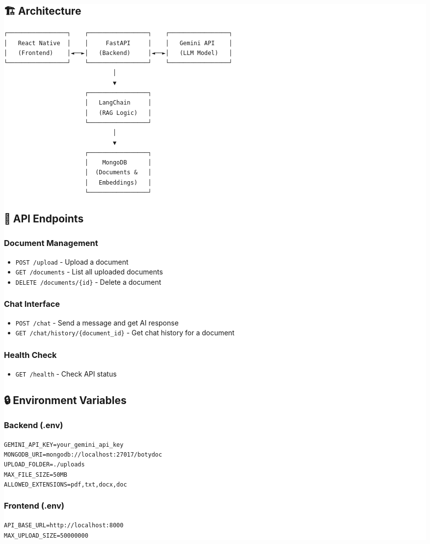 ## 🏗️ Architecture

```
┌─────────────────┐    ┌─────────────────┐    ┌─────────────────┐
│   React Native  │    │     FastAPI     │    │   Gemini API    │
│   (Frontend)    │◄──►│   (Backend)     │◄──►│   (LLM Model)   │
└─────────────────┘    └─────────────────┘    └─────────────────┘
                               │
                               ▼
                       ┌─────────────────┐
                       │   LangChain     │
                       │   (RAG Logic)   │
                       └─────────────────┘
                               │
                               ▼
                       ┌─────────────────┐
                       │    MongoDB      │
                       │  (Documents &   │
                       │   Embeddings)   │
                       └─────────────────┘
```

## 📡 API Endpoints

### Document Management
- `POST /upload` - Upload a document
- `GET /documents` - List all uploaded documents
- `DELETE /documents/{id}` - Delete a document

### Chat Interface
- `POST /chat` - Send a message and get AI response
- `GET /chat/history/{document_id}` - Get chat history for a document

### Health Check
- `GET /health` - Check API status

## 🔒 Environment Variables

### Backend (.env)
```env
GEMINI_API_KEY=your_gemini_api_key
MONGODB_URI=mongodb://localhost:27017/botydoc
UPLOAD_FOLDER=./uploads
MAX_FILE_SIZE=50MB
ALLOWED_EXTENSIONS=pdf,txt,docx,doc
```

### Frontend (.env)
```env
API_BASE_URL=http://localhost:8000
MAX_UPLOAD_SIZE=50000000
```
